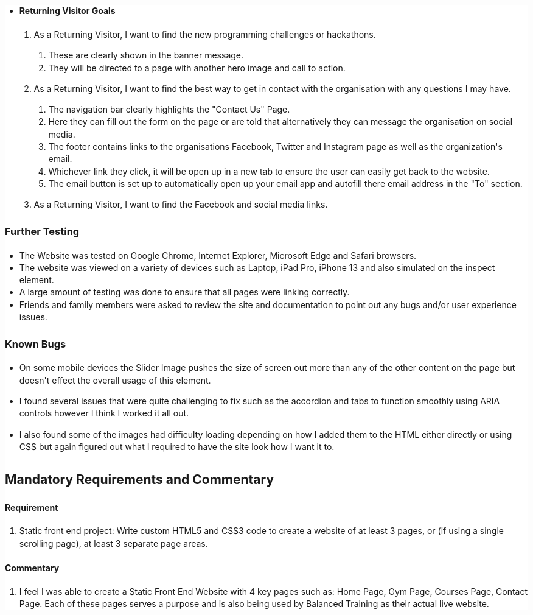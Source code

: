 -   #### Returning Visitor Goals

    1. As a Returning Visitor, I want to find the new programming challenges or hackathons.

        1. These are clearly shown in the banner message.
        2. They will be directed to a page with another hero image and call to action.

    2. As a Returning Visitor, I want to find the best way to get in contact with the organisation with any questions I may have.

        1. The navigation bar clearly highlights the "Contact Us" Page.
        2. Here they can fill out the form on the page or are told that alternatively they can message the organisation on social media.
        3. The footer contains links to the organisations Facebook, Twitter and Instagram page as well as the organization's email.
        4. Whichever link they click, it will be open up in a new tab to ensure the user can easily get back to the website.
        5. The email button is set up to automatically open up your email app and autofill there email address in the "To" section.

    3. As a Returning Visitor, I want to find the Facebook and social media links.
### Further Testing

-   The Website was tested on Google Chrome, Internet Explorer, Microsoft Edge and Safari browsers.
-   The website was viewed on a variety of devices such as Laptop, iPad Pro, iPhone 13 and also simulated on the inspect element.
-   A large amount of testing was done to ensure that all pages were linking correctly.
-   Friends and family members were asked to review the site and documentation to point out any bugs and/or user experience issues.

### Known Bugs

-   On some mobile devices the Slider Image pushes the size of screen out more than any of the other content on the page but doesn't effect the overall usage of this element.

-   I found several issues that were quite challenging to fix such as the accordion and tabs to function smoothly using ARIA controls however I think I worked it all out.

-   I also found some of the images had difficulty loading depending on how I added them to the HTML either directly or using CSS but again figured out what I required to have the site look how I want it to.

## Mandatory Requirements and Commentary


#### <strong>Requirement</strong>
1)  Static front end project: Write custom HTML5 and CSS3 code to create a website of at least 3 pages, or (if using a single scrolling page), at least 3 separate page areas.

#### <strong>Commentary</strong>

1)  I feel I was able to create a Static Front End Website with 4 key pages such as: Home Page, Gym Page, Courses Page, Contact Page. Each of these pages serves a purpose and is also being used by Balanced Training as their actual live website.

